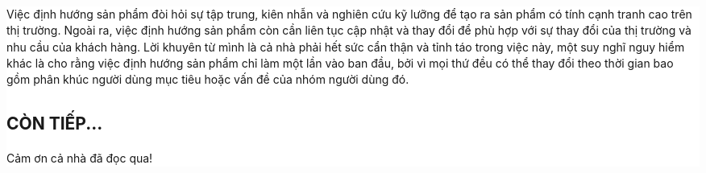 Việc định hướng sản phẩm đòi hỏi sự tập trung, kiên nhẫn và nghiên cứu kỹ lưỡng để tạo ra sản phẩm có tính cạnh tranh cao trên thị trường. Ngoài ra, việc định hướng sản phẩm còn cần liên tục cập nhật và thay đổi để phù hợp với sự thay đổi của thị trường và nhu cầu của khách hàng. Lời khuyên từ mình là cả nhà phải hết sức cẩn thận và tỉnh táo trong việc này, một suy nghĩ nguy hiểm khác là cho rằng việc định hướng sản phẩm chỉ làm một lần vào ban đầu, bởi vì mọi thứ đều có thể thay đổi theo thời gian bao gồm phân khúc người dùng mục tiêu hoặc vấn đề của nhóm người dùng đó.

## CÒN TIẾP...


Cảm ơn cả nhà đã đọc qua!